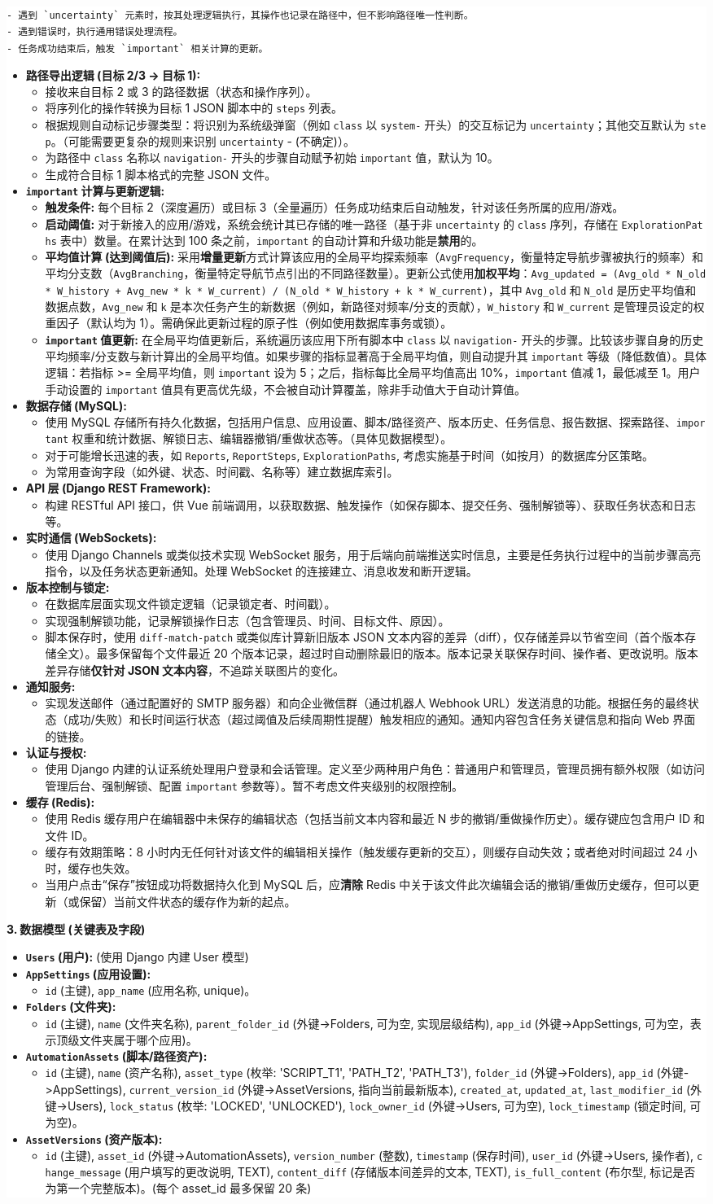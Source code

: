     - 遇到 `uncertainty` 元素时，按其处理逻辑执行，其操作也记录在路径中，但不影响路径唯一性判断。
    - 遇到错误时，执行通用错误处理流程。
    - 任务成功结束后，触发 `important` 相关计算的更新。
- **路径导出逻辑 (目标 2/3 -> 目标 1):**
    - 接收来自目标 2 或 3 的路径数据（状态和操作序列）。
    - 将序列化的操作转换为目标 1 JSON 脚本中的 `steps` 列表。
    - 根据规则自动标记步骤类型：将识别为系统级弹窗（例如 `class` 以 `system-` 开头）的交互标记为 `uncertainty`；其他交互默认为 `step`。（可能需要更复杂的规则来识别 `uncertainty` - (不确定)）。
    - 为路径中 `class` 名称以 `navigation-` 开头的步骤自动赋予初始 `important` 值，默认为 10。
    - 生成符合目标 1 脚本格式的完整 JSON 文件。
- **`important` 计算与更新逻辑:**
    - **触发条件:** 每个目标 2（深度遍历）或目标 3（全量遍历）任务成功结束后自动触发，针对该任务所属的应用/游戏。
    - **启动阈值:** 对于新接入的应用/游戏，系统会统计其已存储的唯一路径（基于非 `uncertainty` 的 `class` 序列，存储在 `ExplorationPaths` 表中）数量。在累计达到 100 条之前，`important` 的自动计算和升级功能是**禁用**的。
    - **平均值计算 (达到阈值后):** 采用**增量更新**方式计算该应用的全局平均探索频率（`AvgFrequency`，衡量特定导航步骤被执行的频率）和平均分支数（`AvgBranching`，衡量特定导航节点引出的不同路径数量）。更新公式使用**加权平均**：`Avg_updated = (Avg_old * N_old * W_history + Avg_new * k * W_current) / (N_old * W_history + k * W_current)`，其中 `Avg_old` 和 `N_old` 是历史平均值和数据点数，`Avg_new` 和 `k` 是本次任务产生的新数据（例如，新路径对频率/分支的贡献），`W_history` 和 `W_current` 是管理员设定的权重因子（默认均为 1）。需确保此更新过程的原子性（例如使用数据库事务或锁）。
    - **`important` 值更新:** 在全局平均值更新后，系统遍历该应用下所有脚本中 `class` 以 `navigation-` 开头的步骤。比较该步骤自身的历史平均频率/分支数与新计算出的全局平均值。如果步骤的指标显著高于全局平均值，则自动提升其 `important` 等级（降低数值）。具体逻辑：若指标 >= 全局平均值，则 `important` 设为 5；之后，指标每比全局平均值高出 10%，`important` 值减 1，最低减至 1。用户手动设置的 `important` 值具有更高优先级，不会被自动计算覆盖，除非手动值大于自动计算值。
- **数据存储 (MySQL):**
    - 使用 MySQL 存储所有持久化数据，包括用户信息、应用设置、脚本/路径资产、版本历史、任务信息、报告数据、探索路径、`important` 权重和统计数据、解锁日志、编辑器撤销/重做状态等。（具体见数据模型）。
    - 对于可能增长迅速的表，如 `Reports`, `ReportSteps`, `ExplorationPaths`, 考虑实施基于时间（如按月）的数据库分区策略。
    - 为常用查询字段（如外键、状态、时间戳、名称等）建立数据库索引。
- **API 层 (Django REST Framework):**
    - 构建 RESTful API 接口，供 Vue 前端调用，以获取数据、触发操作（如保存脚本、提交任务、强制解锁等）、获取任务状态和日志等。
- **实时通信 (WebSockets):**
    - 使用 Django Channels 或类似技术实现 WebSocket 服务，用于后端向前端推送实时信息，主要是任务执行过程中的当前步骤高亮指令，以及任务状态更新通知。处理 WebSocket 的连接建立、消息收发和断开逻辑。
- **版本控制与锁定:**
    - 在数据库层面实现文件锁定逻辑（记录锁定者、时间戳）。
    - 实现强制解锁功能，记录解锁操作日志（包含管理员、时间、目标文件、原因）。
    - 脚本保存时，使用 `diff-match-patch` 或类似库计算新旧版本 JSON 文本内容的差异（diff），仅存储差异以节省空间（首个版本存储全文）。最多保留每个文件最近 20 个版本记录，超过时自动删除最旧的版本。版本记录关联保存时间、操作者、更改说明。版本差异存储**仅针对 JSON 文本内容**，不追踪关联图片的变化。
- **通知服务:**
    - 实现发送邮件（通过配置好的 SMTP 服务器）和向企业微信群（通过机器人 Webhook URL）发送消息的功能。根据任务的最终状态（成功/失败）和长时间运行状态（超过阈值及后续周期性提醒）触发相应的通知。通知内容包含任务关键信息和指向 Web 界面的链接。
- **认证与授权:**
    - 使用 Django 内建的认证系统处理用户登录和会话管理。定义至少两种用户角色：普通用户和管理员，管理员拥有额外权限（如访问管理后台、强制解锁、配置 `important` 参数等）。暂不考虑文件夹级别的权限控制。
- **缓存 (Redis):**
    - 使用 Redis 缓存用户在编辑器中未保存的编辑状态（包括当前文本内容和最近 N 步的撤销/重做操作历史）。缓存键应包含用户 ID 和文件 ID。
    - 缓存有效期策略：8 小时内无任何针对该文件的编辑相关操作（触发缓存更新的交互），则缓存自动失效；或者绝对时间超过 24 小时，缓存也失效。
    - 当用户点击“保存”按钮成功将数据持久化到 MySQL 后，应**清除** Redis 中关于该文件此次编辑会话的撤销/重做历史缓存，但可以更新（或保留）当前文件状态的缓存作为新的起点。

**3. 数据模型 (关键表及字段)**

- **`Users` (用户):** (使用 Django 内建 User 模型)
- **`AppSettings` (应用设置):**
    - `id` (主键), `app_name` (应用名称, unique)。
- **`Folders` (文件夹):**
    - `id` (主键), `name` (文件夹名称), `parent_folder_id` (外键->Folders, 可为空, 实现层级结构), `app_id` (外键->AppSettings, 可为空，表示顶级文件夹属于哪个应用)。
- **`AutomationAssets` (脚本/路径资产):**
    - `id` (主键), `name` (资产名称), `asset_type` (枚举: 'SCRIPT_T1', 'PATH_T2', 'PATH_T3'), `folder_id` (外键->Folders), `app_id` (外键->AppSettings), `current_version_id` (外键->AssetVersions, 指向当前最新版本), `created_at`, `updated_at`, `last_modifier_id` (外键->Users), `lock_status` (枚举: 'LOCKED', 'UNLOCKED'), `lock_owner_id` (外键->Users, 可为空), `lock_timestamp` (锁定时间, 可为空)。
- **`AssetVersions` (资产版本):**
    - `id` (主键), `asset_id` (外键->AutomationAssets), `version_number` (整数), `timestamp` (保存时间), `user_id` (外键->Users, 操作者), `change_message` (用户填写的更改说明, TEXT), `content_diff` (存储版本间差异的文本, TEXT), `is_full_content` (布尔型, 标记是否为第一个完整版本)。(每个 asset_id 最多保留 20 条)